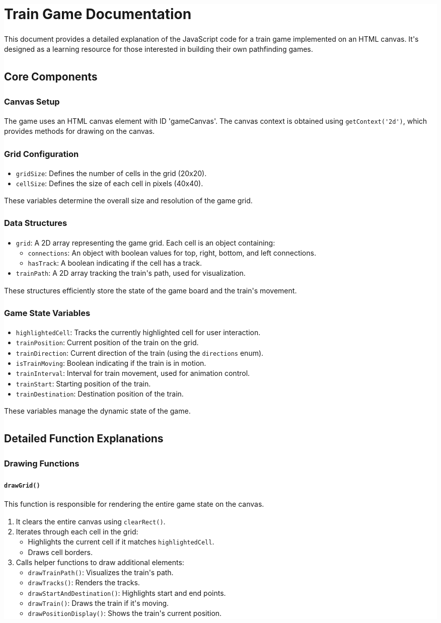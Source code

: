 # Train Game Documentation

This document provides a detailed explanation of the JavaScript code for a train game implemented on an HTML canvas. It's designed as a learning resource for those interested in building their own pathfinding games.

## Core Components

### Canvas Setup
The game uses an HTML canvas element with ID 'gameCanvas'. The canvas context is obtained using `getContext('2d')`, which provides methods for drawing on the canvas.

### Grid Configuration
- `gridSize`: Defines the number of cells in the grid (20x20).
- `cellSize`: Defines the size of each cell in pixels (40x40).

These variables determine the overall size and resolution of the game grid.

### Data Structures
- `grid`: A 2D array representing the game grid. Each cell is an object containing:
  - `connections`: An object with boolean values for top, right, bottom, and left connections.
  - `hasTrack`: A boolean indicating if the cell has a track.
- `trainPath`: A 2D array tracking the train's path, used for visualization.

These structures efficiently store the state of the game board and the train's movement.

### Game State Variables
- `highlightedCell`: Tracks the currently highlighted cell for user interaction.
- `trainPosition`: Current position of the train on the grid.
- `trainDirection`: Current direction of the train (using the `directions` enum).
- `isTrainMoving`: Boolean indicating if the train is in motion.
- `trainInterval`: Interval for train movement, used for animation control.
- `trainStart`: Starting position of the train.
- `trainDestination`: Destination position of the train.

These variables manage the dynamic state of the game.

## Detailed Function Explanations

### Drawing Functions

#### `drawGrid()`
This function is responsible for rendering the entire game state on the canvas.

1. It clears the entire canvas using `clearRect()`.
2. Iterates through each cell in the grid:
   - Highlights the current cell if it matches `highlightedCell`.
   - Draws cell borders.
3. Calls helper functions to draw additional elements:
   - `drawTrainPath()`: Visualizes the train's path.
   - `drawTracks()`: Renders the tracks.
   - `drawStartAndDestination()`: Highlights start and end points.
   - `drawTrain()`: Draws the train if it's moving.
   - `drawPositionDisplay()`: Shows the train's current position.
